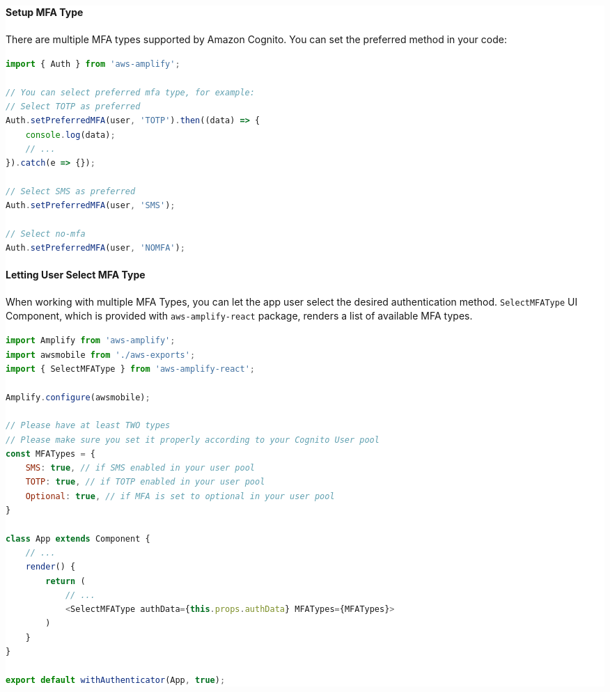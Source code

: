 #### Setup MFA Type

There are multiple MFA types supported by Amazon Cognito. You can set the preferred method in your code:

```js
import { Auth } from 'aws-amplify';

// You can select preferred mfa type, for example:
// Select TOTP as preferred
Auth.setPreferredMFA(user, 'TOTP').then((data) => {
    console.log(data);
    // ...
}).catch(e => {});

// Select SMS as preferred
Auth.setPreferredMFA(user, 'SMS');

// Select no-mfa
Auth.setPreferredMFA(user, 'NOMFA');
```

#### Letting User Select MFA Type

When working with multiple MFA Types, you can let the app user select the desired authentication method. `SelectMFAType` UI Component, which is provided with `aws-amplify-react` package, renders a list of available MFA types.

```js
import Amplify from 'aws-amplify';
import awsmobile from './aws-exports';
import { SelectMFAType } from 'aws-amplify-react';

Amplify.configure(awsmobile);

// Please have at least TWO types
// Please make sure you set it properly according to your Cognito User pool
const MFATypes = {
    SMS: true, // if SMS enabled in your user pool
    TOTP: true, // if TOTP enabled in your user pool
    Optional: true, // if MFA is set to optional in your user pool
}

class App extends Component {
    // ...
    render() {
        return (
            // ...
            <SelectMFAType authData={this.props.authData} MFATypes={MFATypes}>
        )
    }
}

export default withAuthenticator(App, true);
```
